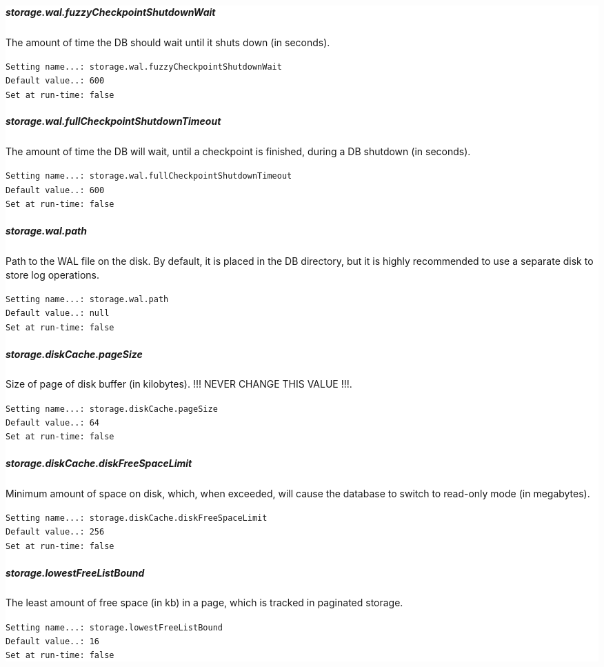##### storage.wal.fuzzyCheckpointShutdownWait

The amount of time the DB should wait until it shuts down (in seconds).

```
Setting name...: storage.wal.fuzzyCheckpointShutdownWait
Default value..: 600
Set at run-time: false
```

##### storage.wal.fullCheckpointShutdownTimeout

The amount of time the DB will wait, until a checkpoint is finished, during a DB shutdown (in seconds).

```
Setting name...: storage.wal.fullCheckpointShutdownTimeout
Default value..: 600
Set at run-time: false
```

##### storage.wal.path

Path to the WAL file on the disk. By default, it is placed in the DB directory, but it is highly recommended to use a separate disk to store log operations.

```
Setting name...: storage.wal.path
Default value..: null
Set at run-time: false
```

##### storage.diskCache.pageSize

Size of page of disk buffer (in kilobytes). !!! NEVER CHANGE THIS VALUE !!!.

```
Setting name...: storage.diskCache.pageSize
Default value..: 64
Set at run-time: false
```

##### storage.diskCache.diskFreeSpaceLimit

Minimum amount of space on disk, which, when exceeded, will cause the database to switch to read-only mode (in megabytes).

```
Setting name...: storage.diskCache.diskFreeSpaceLimit
Default value..: 256
Set at run-time: false
```

##### storage.lowestFreeListBound

The least amount of free space (in kb) in a page, which is tracked in paginated storage.

```
Setting name...: storage.lowestFreeListBound
Default value..: 16
Set at run-time: false
```
